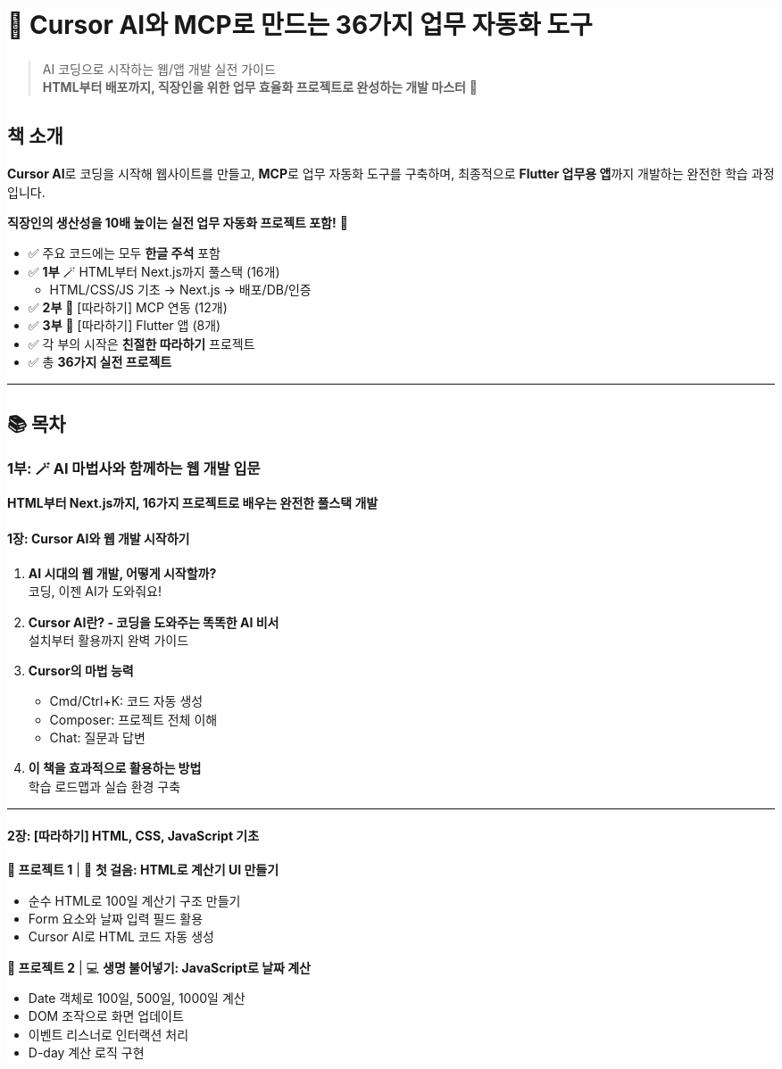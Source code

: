 # 📘 Cursor AI와 MCP로 만드는 36가지 업무 자동화 도구

> AI 코딩으로 시작하는 웹/앱 개발 실전 가이드  
> **HTML부터 배포까지, 직장인을 위한 업무 효율화 프로젝트로 완성하는 개발 마스터** 💼

## 책 소개

**Cursor AI**로 코딩을 시작해 웹사이트를 만들고, **MCP**로 업무 자동화 도구를 구축하며, 최종적으로 **Flutter 업무용 앱**까지 개발하는 완전한 학습 과정입니다.

**직장인의 생산성을 10배 높이는 실전 업무 자동화 프로젝트 포함!** 💼

- ✅ 주요 코드에는 모두 **한글 주석** 포함
- ✅ **1부** 🪄 HTML부터 Next.js까지 풀스택 (16개)
  - HTML/CSS/JS 기초 → Next.js → 배포/DB/인증
- ✅ **2부** 🔌 [따라하기] MCP 연동 (12개)
- ✅ **3부** 📱 [따라하기] Flutter 앱 (8개)
- ✅ 각 부의 시작은 **친절한 따라하기** 프로젝트
- ✅ 총 **36가지 실전 프로젝트**

---

## 📚 목차

### 1부: 🪄 AI 마법사와 함께하는 웹 개발 입문
**HTML부터 Next.js까지, 16가지 프로젝트로 배우는 완전한 풀스택 개발**

#### 1장: Cursor AI와 웹 개발 시작하기

1. **AI 시대의 웹 개발, 어떻게 시작할까?**  
   코딩, 이젠 AI가 도와줘요!

2. **Cursor AI란? - 코딩을 도와주는 똑똑한 AI 비서**  
   설치부터 활용까지 완벽 가이드

3. **Cursor의 마법 능력**  
   - Cmd/Ctrl+K: 코드 자동 생성
   - Composer: 프로젝트 전체 이해
   - Chat: 질문과 답변

4. **이 책을 효과적으로 활용하는 방법**  
   학습 로드맵과 실습 환경 구축

---

#### 2장: [따라하기] HTML, CSS, JavaScript 기초

**📌 프로젝트 1** | 🎯 **첫 걸음: HTML로 계산기 UI 만들기**  
- 순수 HTML로 100일 계산기 구조 만들기
- Form 요소와 날짜 입력 필드 활용
- Cursor AI로 HTML 코드 자동 생성

**📌 프로젝트 2** | 💻 **생명 불어넣기: JavaScript로 날짜 계산**  
- Date 객체로 100일, 500일, 1000일 계산
- DOM 조작으로 화면 업데이트
- 이벤트 리스너로 인터랙션 처리
- D-day 계산 로직 구현
